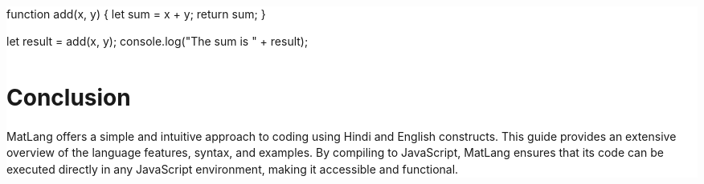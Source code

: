 function add(x, y) {
    let sum = x + y;
    return sum;
}

let result = add(x, y);
console.log("The sum is " + result);
# Conclusion
MatLang offers a simple and intuitive approach to coding using Hindi and English constructs. This guide provides an extensive overview of the language features, syntax, and examples. By compiling to JavaScript, MatLang ensures that its code can be executed directly in any JavaScript environment, making it accessible and functional.